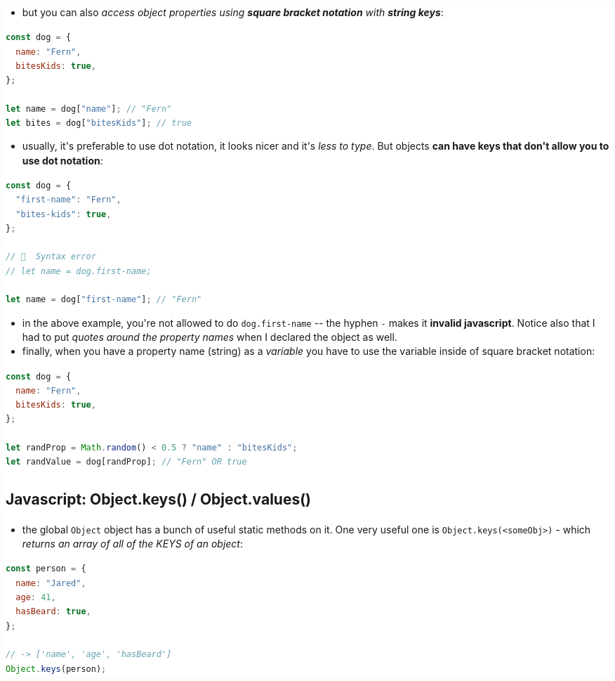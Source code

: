 - but you can also _access object properties using **square bracket notation** with
  **string keys**_:

```js
const dog = {
  name: "Fern",
  bitesKids: true,
};

let name = dog["name"]; // "Fern"
let bites = dog["bitesKids"]; // true
```

- usually, it's preferable to use dot notation, it looks nicer and it's _less to type_.
  But objects **can have keys that don't allow you to use dot notation**:

```js
const dog = {
  "first-name": "Fern",
  "bites-kids": true,
};

// 🚨  Syntax error
// let name = dog.first-name;

let name = dog["first-name"]; // "Fern"
```

- in the above example, you're not allowed to do `dog.first-name` -- the hyphen `-` makes
  it **invalid javascript**. Notice also that I had to put _quotes around the property
  names_ when I declared the object as well.
- finally, when you have a property name (string) as a _variable_ you have to use the
  variable inside of square bracket notation:

```js
const dog = {
  name: "Fern",
  bitesKids: true,
};

let randProp = Math.random() < 0.5 ? "name" : "bitesKids";
let randValue = dog[randProp]; // "Fern" OR true
```

## Javascript: Object.keys() / Object.values()

- the global `Object` object has a bunch of useful static methods on it. One very useful
  one is `Object.keys(<someObj>)` - which _returns an array of all of the KEYS of an
  object_:

```js
const person = {
  name: "Jared",
  age: 41,
  hasBeard: true,
};

// -> ['name', 'age', 'hasBeard']
Object.keys(person);
```

